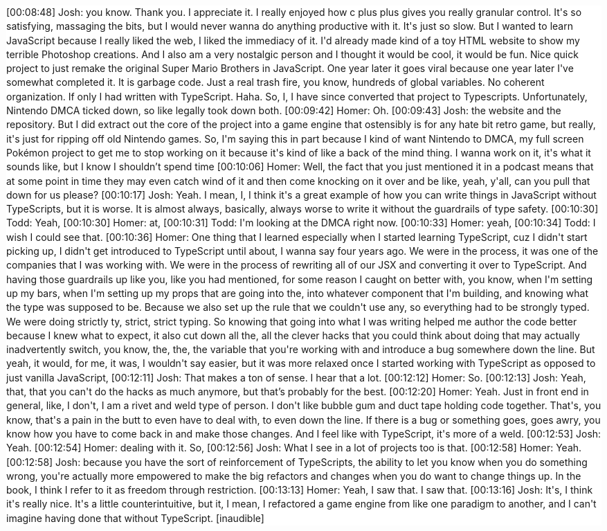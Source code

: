 [00:08:48] Josh: you know. Thank you. I appreciate it. I really enjoyed how c plus plus gives you really granular control. It's so satisfying, massaging the bits, but I would never wanna do anything productive with it. It's just so slow. But I wanted to learn JavaScript because I really liked the web, I liked the immediacy of it. I'd already made kind of a toy HTML website to show my terrible Photoshop creations. And I also am a very nostalgic person and I thought it would be cool, it would be fun. Nice quick project to just remake the original Super Mario Brothers in JavaScript. One year later it goes viral because one year later I've somewhat completed it. It is garbage code. Just a real trash fire, you know, hundreds of global variables.
No coherent organization. If only I had written with TypeScript. Haha. So, I, I have since converted that project to Typescripts. Unfortunately, Nintendo DMCA ticked down, so like legally took down both.
[00:09:42] Homer: Oh.
[00:09:43] Josh: the website and the repository. But I did extract out the core of the project into a game engine that ostensibly is for any hate bit retro game, but really, it's just for ripping off old Nintendo games. So, I'm saying this in part because I kind of want Nintendo to DMCA, my full screen Pokémon project to get me to stop working on it because it's kind of like a back of the mind thing. I wanna work on it, it's what it sounds like, but I know I shouldn’t spend time
[00:10:06] Homer: Well, the fact that you just mentioned it in a podcast means that at some point in time they may even catch wind of it and then come knocking on it over and be like, yeah, y'all, can you pull that down for us please?
[00:10:17] Josh: Yeah. I mean, I, I think it's a great example of how you can write things in JavaScript without TypeScripts, but it is worse. It is almost always, basically, always worse to write it without the guardrails of type safety.
[00:10:30] Todd: Yeah,
[00:10:30] Homer: at,
[00:10:31] Todd: I'm looking at the DMCA right now.
[00:10:33] Homer: yeah,
[00:10:34] Todd: I wish I could see that.
[00:10:36] Homer: One thing that I learned especially when I started learning TypeScript, cuz I didn't start picking up, I didn't get introduced to TypeScript until about, I wanna say four years ago. We were in the process, it was one of the companies that I was working with.
We were in the process of rewriting all of our JSX and converting it over to TypeScript. And having those guardrails up like you, like you had mentioned, for some reason I caught on better with, you know, when I'm setting up my bars, when I'm setting up my props that are going into the, into whatever component that I'm building, and knowing what the type was supposed to be.
Because we also set up the rule that we couldn't use any, so everything had to be strongly typed. We were doing strictly ty, strict, strict typing. So knowing that going into what I was writing helped me author the code better because I knew what to expect, it also cut down all the, all the clever hacks that you could think about doing that may actually inadvertently switch, you know, the, the, the variable that you're working with and introduce a bug somewhere down the line.
But yeah, it would, for me, it was, I wouldn't say easier, but it was more relaxed once I started working with TypeScript as opposed to just vanilla JavaScript,
[00:12:11] Josh: That makes a ton of sense. I hear that a lot.
[00:12:12] Homer: So.
[00:12:13] Josh: Yeah, that, that you can't do the hacks as much anymore, but that’s probably for the best.
[00:12:20] Homer: Yeah. Just in front end in general, like, I don't, I am a rivet and weld type of person. I don't like bubble gum and duct tape holding code together. That's, you know, that's a pain in the butt to even have to deal with, to even down the line. If there is a bug or something goes, goes awry, you know how you have to come back in and make those changes.
And I feel like with TypeScript, it's more of a weld.
[00:12:53] Josh: Yeah.
[00:12:54] Homer: dealing with it. So,
[00:12:56] Josh: What I see in a lot of projects too is that.
[00:12:58] Homer: Yeah.
[00:12:58] Josh: because you have the sort of reinforcement of TypeScripts, the ability to let you know when you do something wrong, you're actually more empowered to make the big refactors and changes when you do want to change things up. In the book, I think I refer to it as freedom through restriction.
[00:13:13] Homer: Yeah, I saw that. I saw that.
[00:13:16] Josh: It's, I think it's really nice. It's a little counterintuitive, but it, I mean, I refactored a game engine from like one paradigm to another, and I can't imagine having done that without TypeScript.
[inaudible]